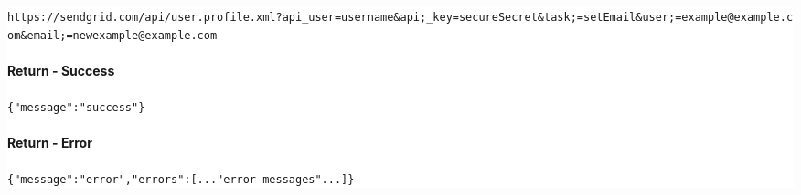 
`https://sendgrid.com/api/user.profile.xml?api_user=username&api;_key=secureSecret&task;=setEmail&user;=example@example.com&email;=newexample@example.com`


#### Return - Success


`{"message":"success"}`


#### Return - Error


`{"message":"error","errors":[..."error messages"...]}`
